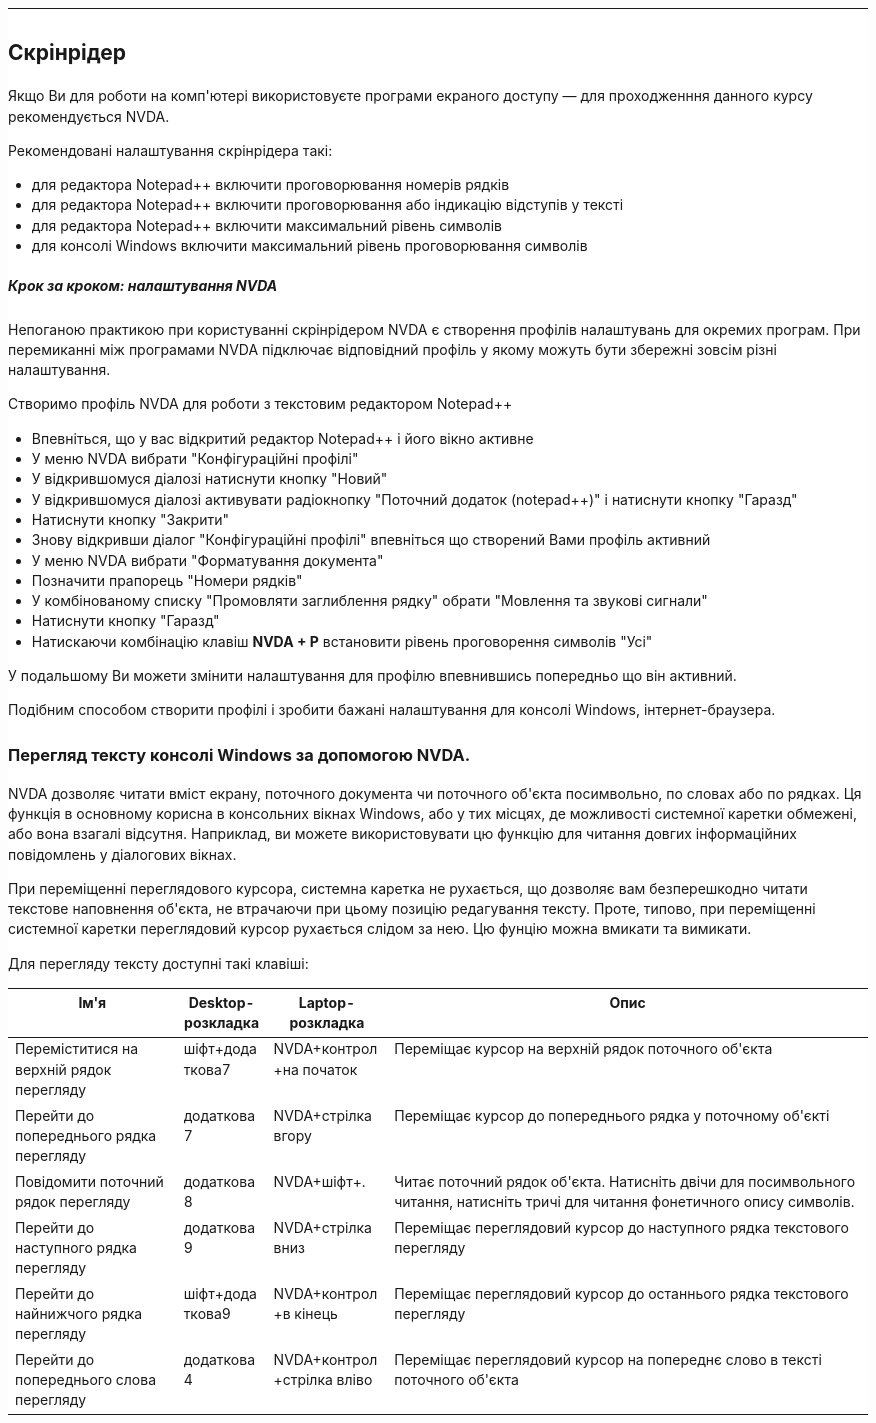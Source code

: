-----
## Скрінрідер

Якщо Ви для роботи на комп'ютері використовуєте програми екраного доступу — для проходженння данного курсу рекомендується NVDA. 

Рекомендовані налаштування скрінрідера такі:

- для редактора Notepad++ включити проговорювання номерів рядків
- для редактора Notepad++ включити проговорювання або індикацію відступів у тексті
- для редактора Notepad++ включити максимальний рівень символів
- для консолі Windows включити максимальний рівень проговорювання символів

##### Крок за кроком: налаштування NVDA

Непоганою практикою при користуванні скрінрідером NVDA є створення профілів налаштувань для окремих програм. При перемиканні між програмами NVDA підключає відповідний профіль у якому можуть бути збережні зовсім різні налаштування.

Створимо профіль NVDA для роботи з текстовим редактором Notepad++

- Впевніться, що у вас відкритий редактор Notepad++ і його вікно активне
- У меню NVDA вибрати "Конфігураційні профілі"
- У відкрившомуся діалозі натиснути кнопку "Новий"
- У відкрившомуся діалозі активувати радіокнопку "Поточний додаток (notepad++)" і натиснути кнопку "Гаразд"
- Натиснути кнопку "Закрити"
- Знову відкривши діалог "Конфігураційні профілі" впевніться що створений Вами профіль активний
- У меню NVDA вибрати "Форматування документа"
- Позначити прапорець "Номери рядків"
- У комбінованому списку "Промовляти заглиблення рядку" обрати "Мовлення та звукові сигнали"
- Натиснути кнопку "Гаразд"
- Натискаючи комбінацію клавіш **NVDA + P** встановити рівень проговорення символів "Усі"

У подальшому Ви можети змінити налаштування для профілю впевнившись попередньо що він активний.

Подібним способом створити профілі і зробити бажані налаштування для консолі Windows, інтернет-браузера.

### Перегляд тексту консолі Windows за допомогою NVDA.

NVDA дозволяє читати вміст екрану, поточного документа чи поточного об'єкта посимвольно, по словах або по рядках. Ця функція в основному корисна в консольних вікнах Windows, або у тих місцях, де можливості системної каретки обмежені, або вона взагалі відсутня. Наприклад, ви можете використовувати цю функцію для читання довгих інформаційних повідомлень у діалогових вікнах. 

 При переміщенні переглядового курсора, системна каретка не рухається, що дозволяє вам безперешкодно читати текстове наповнення об'єкта, не втрачаючи при цьому позицію редагування тексту. Проте, типово, при переміщенні системної каретки переглядовий курсор рухається слідом за нею. Цю фунцію можна вмикати та вимикати. 
 
 Для перегляду тексту доступні такі клавіші:
 
 
|Ім'я|Desktop-розкладка|Laptop-розкладка|Опис|
|-|-|-|-|
|Переміститися на верхній рядок перегляду|шіфт+додаткова7|NVDA+контрол+на початок|Переміщає курсор на верхній рядок поточного об'єкта|
|Перейти до попереднього рядка перегляду|додаткова7|NVDA+стрілка вгору|Переміщає курсор до попереднього рядка у поточному об'єкті|
|Повідомити поточний рядок перегляду|додаткова8|NVDA+шіфт+.|Читає поточний рядок об'єкта. Натисніть двічи для посимвольного читання, натисніть тричі для читання фонетичного опису символів.|
|Перейти до наступного рядка перегляду|додаткова9|NVDA+стрілка вниз|Переміщає переглядовий курсор до наступного рядка текстового перегляду|
|Перейти до найнижчого рядка перегляду|шіфт+додаткова9|NVDA+контрол+в кінець|Переміщає переглядовий курсор до останнього рядка текстового перегляду|
|Перейти до попереднього слова перегляду|додаткова4|NVDA+контрол+стрілка вліво|Переміщає переглядовий курсор на попереднє слово в тексті поточного об'єкта|